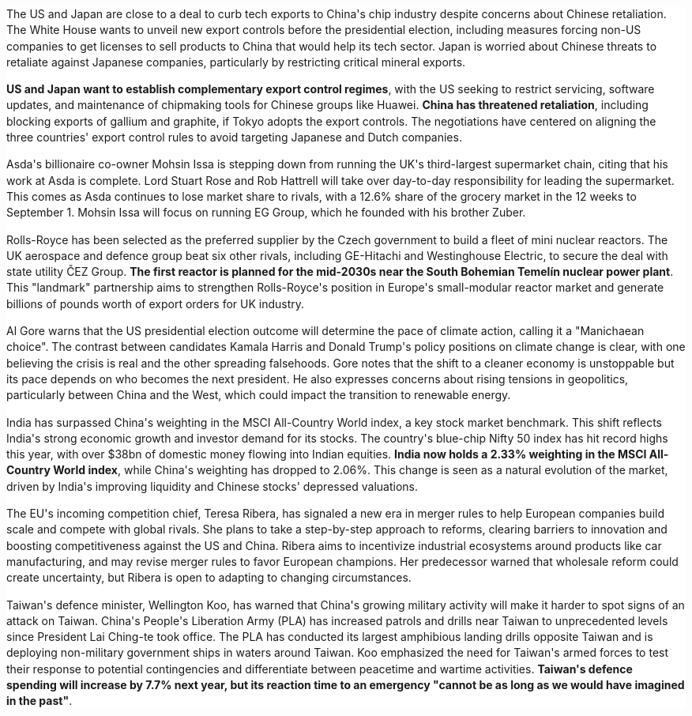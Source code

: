 The US and Japan are close to a deal to curb tech exports to China's chip industry despite concerns about Chinese retaliation. The White House wants to unveil new export controls before the presidential election, including measures forcing non-US companies to get licenses to sell products to China that would help its tech sector. Japan is worried about Chinese threats to retaliate against Japanese companies, particularly by restricting critical mineral exports.

**US and Japan want to establish complementary export control regimes**, with the US seeking to restrict servicing, software updates, and maintenance of chipmaking tools for Chinese groups like Huawei. **China has threatened retaliation**, including blocking exports of gallium and graphite, if Tokyo adopts the export controls. The negotiations have centered on aligning the three countries' export control rules to avoid targeting Japanese and Dutch companies.

Asda's billionaire co-owner Mohsin Issa is stepping down from running the UK's third-largest supermarket chain, citing that his work at Asda is complete. Lord Stuart Rose and Rob Hattrell will take over day-to-day responsibility for leading the supermarket. This comes as Asda continues to lose market share to rivals, with a 12.6% share of the grocery market in the 12 weeks to September 1. Mohsin Issa will focus on running EG Group, which he founded with his brother Zuber.

Rolls-Royce has been selected as the preferred supplier by the Czech government to build a fleet of mini nuclear reactors. The UK aerospace and defence group beat six other rivals, including GE-Hitachi and Westinghouse Electric, to secure the deal with state utility ČEZ Group. **The first reactor is planned for the mid-2030s near the South Bohemian Temelín nuclear power plant**. This "landmark" partnership aims to strengthen Rolls-Royce's position in Europe's small-modular reactor market and generate billions of pounds worth of export orders for UK industry.

Al Gore warns that the US presidential election outcome will determine the pace of climate action, calling it a "Manichaean choice". The contrast between candidates Kamala Harris and Donald Trump's policy positions on climate change is clear, with one believing the crisis is real and the other spreading falsehoods. Gore notes that the shift to a cleaner economy is unstoppable but its pace depends on who becomes the next president. He also expresses concerns about rising tensions in geopolitics, particularly between China and the West, which could impact the transition to renewable energy.

India has surpassed China's weighting in the MSCI All-Country World index, a key stock market benchmark. This shift reflects India's strong economic growth and investor demand for its stocks. The country's blue-chip Nifty 50 index has hit record highs this year, with over $38bn of domestic money flowing into Indian equities. **India now holds a 2.33% weighting in the MSCI All-Country World index**, while China's weighting has dropped to 2.06%. This change is seen as a natural evolution of the market, driven by India's improving liquidity and Chinese stocks' depressed valuations.

The EU's incoming competition chief, Teresa Ribera, has signaled a new era in merger rules to help European companies build scale and compete with global rivals. She plans to take a step-by-step approach to reforms, clearing barriers to innovation and boosting competitiveness against the US and China. Ribera aims to incentivize industrial ecosystems around products like car manufacturing, and may revise merger rules to favor European champions. Her predecessor warned that wholesale reform could create uncertainty, but Ribera is open to adapting to changing circumstances.

Taiwan's defence minister, Wellington Koo, has warned that China's growing military activity will make it harder to spot signs of an attack on Taiwan. China's People's Liberation Army (PLA) has increased patrols and drills near Taiwan to unprecedented levels since President Lai Ching-te took office. The PLA has conducted its largest amphibious landing drills opposite Taiwan and is deploying non-military government ships in waters around Taiwan. Koo emphasized the need for Taiwan's armed forces to test their response to potential contingencies and differentiate between peacetime and wartime activities. **Taiwan's defence spending will increase by 7.7% next year, but its reaction time to an emergency "cannot be as long as we would have imagined in the past"**.
